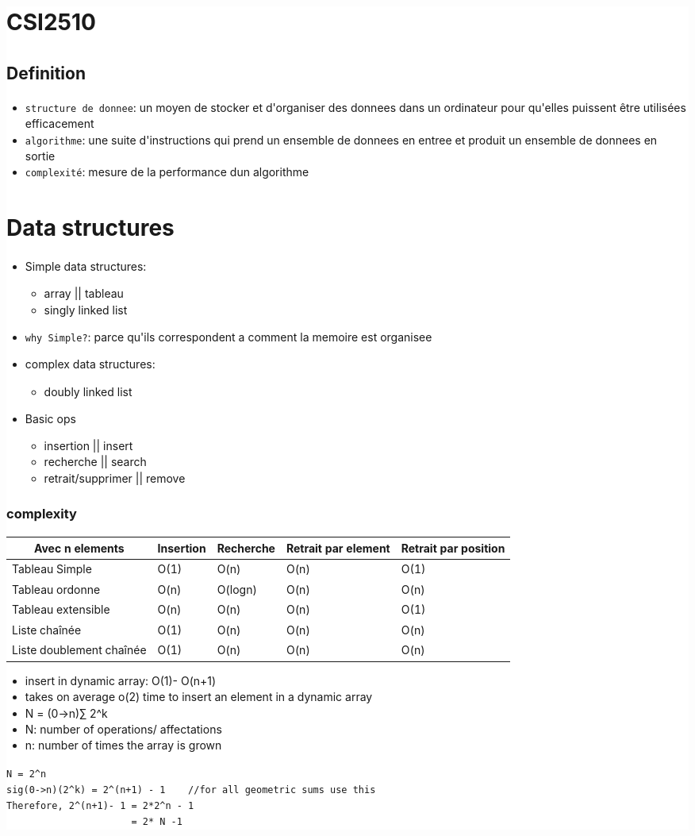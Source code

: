 # CSI2510

## Definition

- `structure de donnee`: un moyen de stocker et d'organiser des donnees dans un ordinateur pour qu'elles puissent être utilisées efficacement
- `algorithme`: une suite d'instructions qui prend un ensemble de donnees en entree et produit un ensemble de donnees en sortie
- `complexité`: mesure de la performance dun algorithme

# Data structures

- Simple data structures:
  - array || tableau
  - singly linked list
- `why Simple?`: parce qu'ils correspondent a comment la memoire est organisee

- complex data structures:

  - doubly linked list

- Basic ops
  - insertion || insert
  - recherche || search
  - retrait/supprimer || remove

### complexity

| Avec n elements          | Insertion | Recherche | Retrait par element | Retrait par position |
| ------------------------ | --------- | --------- | ------------------- | -------------------- |
| Tableau Simple           | O(1)      | O(n)      | O(n)                | O(1)                 |
| Tableau ordonne          | O(n)      | O(logn)   | O(n)                | O(n)                 |
| Tableau extensible       | O(n)      | O(n)      | O(n)                | O(1)                 |
| Liste chaînée            | O(1)      | O(n)      | O(n)                | O(n)                 |
| Liste doublement chaînée | O(1)      | O(n)      | O(n)                | O(n)                 |

- insert in dynamic array: O(1)- O(n+1)
- takes on average o(2) time to insert an element in a dynamic array
- N = (0->n)∑ 2^k
- N: number of operations/ affectations
- n: number of times the array is grown

```
N = 2^n
sig(0->n)(2^k) = 2^(n+1) - 1    //for all geometric sums use this
Therefore, 2^(n+1)- 1 = 2*2^n - 1
                      = 2* N -1
```

